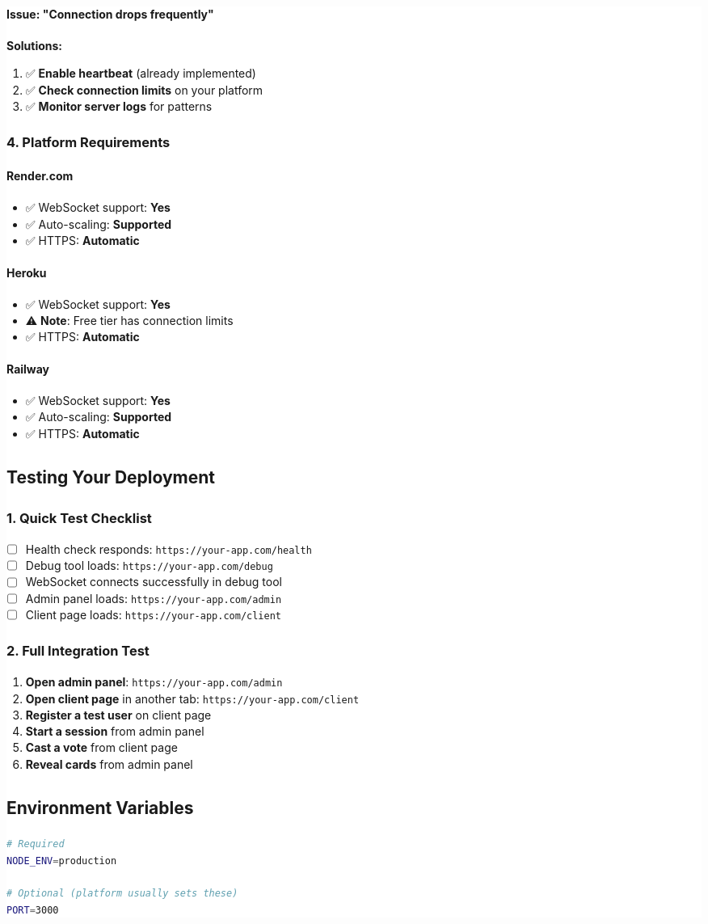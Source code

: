 #### Issue: "Connection drops frequently"
**Solutions:**
1. ✅ **Enable heartbeat** (already implemented)
2. ✅ **Check connection limits** on your platform
3. ✅ **Monitor server logs** for patterns

### 4. Platform Requirements

#### Render.com
- ✅ WebSocket support: **Yes**
- ✅ Auto-scaling: **Supported**
- ✅ HTTPS: **Automatic**

#### Heroku
- ✅ WebSocket support: **Yes**  
- ⚠️ **Note**: Free tier has connection limits
- ✅ HTTPS: **Automatic**

#### Railway
- ✅ WebSocket support: **Yes**
- ✅ Auto-scaling: **Supported**
- ✅ HTTPS: **Automatic**

## Testing Your Deployment

### 1. Quick Test Checklist
- [ ] Health check responds: `https://your-app.com/health`
- [ ] Debug tool loads: `https://your-app.com/debug`
- [ ] WebSocket connects successfully in debug tool
- [ ] Admin panel loads: `https://your-app.com/admin`
- [ ] Client page loads: `https://your-app.com/client`

### 2. Full Integration Test
1. **Open admin panel**: `https://your-app.com/admin`
2. **Open client page** in another tab: `https://your-app.com/client`
3. **Register a test user** on client page
4. **Start a session** from admin panel
5. **Cast a vote** from client page
6. **Reveal cards** from admin panel

## Environment Variables

```bash
# Required
NODE_ENV=production

# Optional (platform usually sets these)
PORT=3000
```
